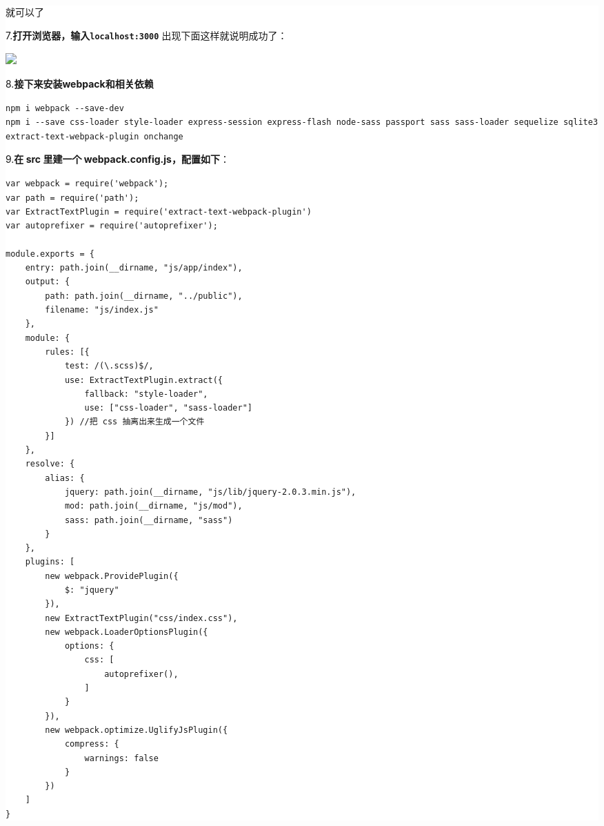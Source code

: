 就可以了    

7.**打开浏览器，输入`localhost:3000`**
出现下面这样就说明成功了：

![](https://ws2.sinaimg.cn/large/006tKfTcly1fjhvj4lwtgj316a0cgjrb.jpg)
    
8.**接下来安装webpack和相关依赖**

```
npm i webpack --save-dev
npm i --save css-loader style-loader express-session express-flash node-sass passport sass sass-loader sequelize sqlite3 extract-text-webpack-plugin onchange
```
    
9.**在 src 里建一个 webpack.config.js，配置如下**：

```
var webpack = require('webpack');
var path = require('path');
var ExtractTextPlugin = require('extract-text-webpack-plugin')
var autoprefixer = require('autoprefixer');
    
module.exports = {
    entry: path.join(__dirname, "js/app/index"),
    output: {
        path: path.join(__dirname, "../public"),
        filename: "js/index.js"
    },
    module: {
        rules: [{
            test: /(\.scss)$/,
            use: ExtractTextPlugin.extract({
                fallback: "style-loader",
                use: ["css-loader", "sass-loader"]
            }) //把 css 抽离出来生成一个文件
        }]
    },
    resolve: {
        alias: {
            jquery: path.join(__dirname, "js/lib/jquery-2.0.3.min.js"),
            mod: path.join(__dirname, "js/mod"),
            sass: path.join(__dirname, "sass")
        }
    },
    plugins: [
        new webpack.ProvidePlugin({
            $: "jquery"
        }),
        new ExtractTextPlugin("css/index.css"),
        new webpack.LoaderOptionsPlugin({
            options: {
                css: [
                    autoprefixer(),
                ]
            }
        }),
        new webpack.optimize.UglifyJsPlugin({
            compress: {
                warnings: false
            }
        })
    ]
}
```
    